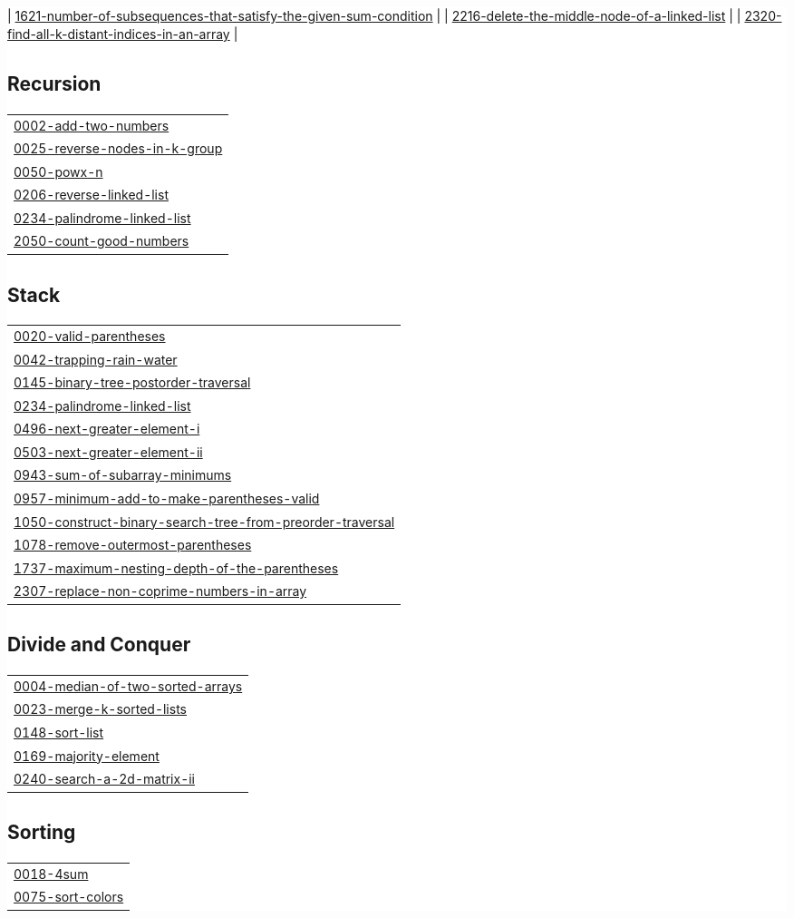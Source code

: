 | [1621-number-of-subsequences-that-satisfy-the-given-sum-condition](https://github.com/JGKhushi/LeetCode/tree/master/1621-number-of-subsequences-that-satisfy-the-given-sum-condition) |
| [2216-delete-the-middle-node-of-a-linked-list](https://github.com/JGKhushi/LeetCode/tree/master/2216-delete-the-middle-node-of-a-linked-list) |
| [2320-find-all-k-distant-indices-in-an-array](https://github.com/JGKhushi/LeetCode/tree/master/2320-find-all-k-distant-indices-in-an-array) |
## Recursion
|  |
| ------- |
| [0002-add-two-numbers](https://github.com/JGKhushi/LeetCode/tree/master/0002-add-two-numbers) |
| [0025-reverse-nodes-in-k-group](https://github.com/JGKhushi/LeetCode-GFG/tree/master/0025-reverse-nodes-in-k-group) |
| [0050-powx-n](https://github.com/JGKhushi/LeetCode/tree/master/0050-powx-n) |
| [0206-reverse-linked-list](https://github.com/JGKhushi/LeetCode/tree/master/0206-reverse-linked-list) |
| [0234-palindrome-linked-list](https://github.com/JGKhushi/LeetCode/tree/master/0234-palindrome-linked-list) |
| [2050-count-good-numbers](https://github.com/JGKhushi/LeetCode/tree/master/2050-count-good-numbers) |
## Stack
|  |
| ------- |
| [0020-valid-parentheses](https://github.com/JGKhushi/LeetCode/tree/master/0020-valid-parentheses) |
| [0042-trapping-rain-water](https://github.com/JGKhushi/LeetCode/tree/master/0042-trapping-rain-water) |
| [0145-binary-tree-postorder-traversal](https://github.com/JGKhushi/LeetCode-GFG/tree/master/0145-binary-tree-postorder-traversal) |
| [0234-palindrome-linked-list](https://github.com/JGKhushi/LeetCode/tree/master/0234-palindrome-linked-list) |
| [0496-next-greater-element-i](https://github.com/JGKhushi/LeetCode/tree/master/0496-next-greater-element-i) |
| [0503-next-greater-element-ii](https://github.com/JGKhushi/LeetCode/tree/master/0503-next-greater-element-ii) |
| [0943-sum-of-subarray-minimums](https://github.com/JGKhushi/LeetCode/tree/master/0943-sum-of-subarray-minimums) |
| [0957-minimum-add-to-make-parentheses-valid](https://github.com/JGKhushi/LeetCode-GFG/tree/master/0957-minimum-add-to-make-parentheses-valid) |
| [1050-construct-binary-search-tree-from-preorder-traversal](https://github.com/JGKhushi/LeetCode-GFG/tree/master/1050-construct-binary-search-tree-from-preorder-traversal) |
| [1078-remove-outermost-parentheses](https://github.com/JGKhushi/LeetCode-GFG/tree/master/1078-remove-outermost-parentheses) |
| [1737-maximum-nesting-depth-of-the-parentheses](https://github.com/JGKhushi/LeetCode-GFG/tree/master/1737-maximum-nesting-depth-of-the-parentheses) |
| [2307-replace-non-coprime-numbers-in-array](https://github.com/JGKhushi/LeetCode-GFG/tree/master/2307-replace-non-coprime-numbers-in-array) |
## Divide and Conquer
|  |
| ------- |
| [0004-median-of-two-sorted-arrays](https://github.com/JGKhushi/LeetCode-GFG/tree/master/0004-median-of-two-sorted-arrays) |
| [0023-merge-k-sorted-lists](https://github.com/JGKhushi/LeetCode-GFG/tree/master/0023-merge-k-sorted-lists) |
| [0148-sort-list](https://github.com/JGKhushi/LeetCode/tree/master/0148-sort-list) |
| [0169-majority-element](https://github.com/JGKhushi/LeetCode-GFG/tree/master/0169-majority-element) |
| [0240-search-a-2d-matrix-ii](https://github.com/JGKhushi/LeetCode-GFG/tree/master/0240-search-a-2d-matrix-ii) |
## Sorting
|  |
| ------- |
| [0018-4sum](https://github.com/JGKhushi/LeetCode-GFG/tree/master/0018-4sum) |
| [0075-sort-colors](https://github.com/JGKhushi/LeetCode/tree/master/0075-sort-colors) |